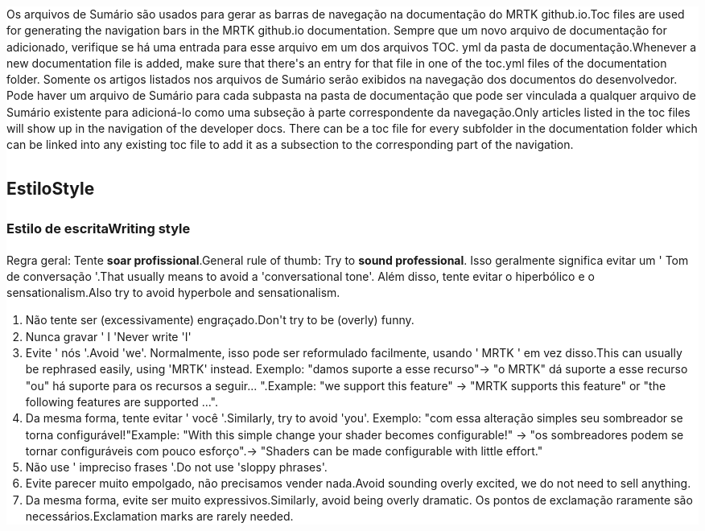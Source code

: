 <span data-ttu-id="7b396-155">Os arquivos de Sumário são usados para gerar as barras de navegação na documentação do MRTK github.io.</span><span class="sxs-lookup"><span data-stu-id="7b396-155">Toc files are used for generating the navigation bars in the MRTK github.io documentation.</span></span>
<span data-ttu-id="7b396-156">Sempre que um novo arquivo de documentação for adicionado, verifique se há uma entrada para esse arquivo em um dos arquivos TOC. yml da pasta de documentação.</span><span class="sxs-lookup"><span data-stu-id="7b396-156">Whenever a new documentation file is added, make sure that there's an entry for that file in one of the toc.yml files of the documentation folder.</span></span> <span data-ttu-id="7b396-157">Somente os artigos listados nos arquivos de Sumário serão exibidos na navegação dos documentos do desenvolvedor. Pode haver um arquivo de Sumário para cada subpasta na pasta de documentação que pode ser vinculada a qualquer arquivo de Sumário existente para adicioná-lo como uma subseção à parte correspondente da navegação.</span><span class="sxs-lookup"><span data-stu-id="7b396-157">Only articles listed in the toc files will show up in the navigation of the developer docs. There can be a toc file for every subfolder in the documentation folder which can be linked into any existing toc file to add it as a subsection to the corresponding part of the navigation.</span></span>

## <a name="style"></a><span data-ttu-id="7b396-158">Estilo</span><span class="sxs-lookup"><span data-stu-id="7b396-158">Style</span></span>

### <a name="writing-style"></a><span data-ttu-id="7b396-159">Estilo de escrita</span><span class="sxs-lookup"><span data-stu-id="7b396-159">Writing style</span></span>

<span data-ttu-id="7b396-160">Regra geral: Tente **soar profissional**.</span><span class="sxs-lookup"><span data-stu-id="7b396-160">General rule of thumb: Try to **sound professional**.</span></span> <span data-ttu-id="7b396-161">Isso geralmente significa evitar um ' Tom de conversação '.</span><span class="sxs-lookup"><span data-stu-id="7b396-161">That usually means to avoid a 'conversational tone'.</span></span> <span data-ttu-id="7b396-162">Além disso, tente evitar o hiperbólico e o sensationalism.</span><span class="sxs-lookup"><span data-stu-id="7b396-162">Also try to avoid hyperbole and sensationalism.</span></span>

1. <span data-ttu-id="7b396-163">Não tente ser (excessivamente) engraçado.</span><span class="sxs-lookup"><span data-stu-id="7b396-163">Don't try to be (overly) funny.</span></span>
2. <span data-ttu-id="7b396-164">Nunca gravar ' I '</span><span class="sxs-lookup"><span data-stu-id="7b396-164">Never write 'I'</span></span>
3. <span data-ttu-id="7b396-165">Evite ' nós '.</span><span class="sxs-lookup"><span data-stu-id="7b396-165">Avoid 'we'.</span></span> <span data-ttu-id="7b396-166">Normalmente, isso pode ser reformulado facilmente, usando ' MRTK ' em vez disso.</span><span class="sxs-lookup"><span data-stu-id="7b396-166">This can usually be rephrased easily, using 'MRTK' instead.</span></span> <span data-ttu-id="7b396-167">Exemplo: "damos suporte a esse recurso"-> "o MRTK" dá suporte a esse recurso "ou" há suporte para os recursos a seguir... ".</span><span class="sxs-lookup"><span data-stu-id="7b396-167">Example: "we support this feature" -> "MRTK supports this feature" or "the following features are supported ...".</span></span>
4. <span data-ttu-id="7b396-168">Da mesma forma, tente evitar ' você '.</span><span class="sxs-lookup"><span data-stu-id="7b396-168">Similarly, try to avoid 'you'.</span></span> <span data-ttu-id="7b396-169">Exemplo: "com essa alteração simples seu sombreador se torna configurável!"</span><span class="sxs-lookup"><span data-stu-id="7b396-169">Example: "With this simple change your shader becomes configurable!"</span></span> <span data-ttu-id="7b396-170">-> "os sombreadores podem se tornar configuráveis com pouco esforço".</span><span class="sxs-lookup"><span data-stu-id="7b396-170">-> "Shaders can be made configurable with little effort."</span></span>
5. <span data-ttu-id="7b396-171">Não use ' impreciso frases '.</span><span class="sxs-lookup"><span data-stu-id="7b396-171">Do not use 'sloppy phrases'.</span></span>
6. <span data-ttu-id="7b396-172">Evite parecer muito empolgado, não precisamos vender nada.</span><span class="sxs-lookup"><span data-stu-id="7b396-172">Avoid sounding overly excited, we do not need to sell anything.</span></span>
7. <span data-ttu-id="7b396-173">Da mesma forma, evite ser muito expressivos.</span><span class="sxs-lookup"><span data-stu-id="7b396-173">Similarly, avoid being overly dramatic.</span></span> <span data-ttu-id="7b396-174">Os pontos de exclamação raramente são necessários.</span><span class="sxs-lookup"><span data-stu-id="7b396-174">Exclamation marks are rarely needed.</span></span>
